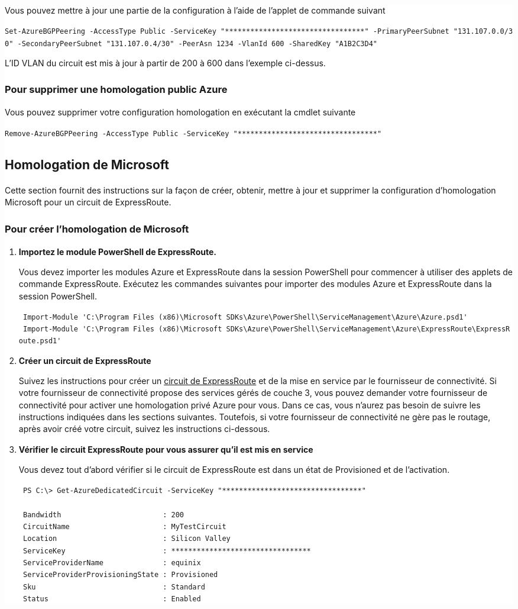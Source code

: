 Vous pouvez mettre à jour une partie de la configuration à l’aide de l’applet de commande suivant

    Set-AzureBGPPeering -AccessType Public -ServiceKey "*********************************" -PrimaryPeerSubnet "131.107.0.0/30" -SecondaryPeerSubnet "131.107.0.4/30" -PeerAsn 1234 -VlanId 600 -SharedKey "A1B2C3D4"

L’ID VLAN du circuit est mis à jour à partir de 200 à 600 dans l’exemple ci-dessus.

### <a name="to-delete-azure-public-peering"></a>Pour supprimer une homologation public Azure

Vous pouvez supprimer votre configuration homologation en exécutant la cmdlet suivante

    Remove-AzureBGPPeering -AccessType Public -ServiceKey "*********************************"

## <a name="microsoft-peering"></a>Homologation de Microsoft

Cette section fournit des instructions sur la façon de créer, obtenir, mettre à jour et supprimer la configuration d’homologation Microsoft pour un circuit de ExpressRoute. 

### <a name="to-create-microsoft-peering"></a>Pour créer l’homologation de Microsoft

1. **Importez le module PowerShell de ExpressRoute.**
    
    Vous devez importer les modules Azure et ExpressRoute dans la session PowerShell pour commencer à utiliser des applets de commande ExpressRoute. Exécutez les commandes suivantes pour importer des modules Azure et ExpressRoute dans la session PowerShell.  

        Import-Module 'C:\Program Files (x86)\Microsoft SDKs\Azure\PowerShell\ServiceManagement\Azure\Azure.psd1'
        Import-Module 'C:\Program Files (x86)\Microsoft SDKs\Azure\PowerShell\ServiceManagement\Azure\ExpressRoute\ExpressRoute.psd1'

2. **Créer un circuit de ExpressRoute**
    
    Suivez les instructions pour créer un [circuit de ExpressRoute](expressroute-howto-circuit-classic.md) et de la mise en service par le fournisseur de connectivité. Si votre fournisseur de connectivité propose des services gérés de couche 3, vous pouvez demander votre fournisseur de connectivité pour activer une homologation privé Azure pour vous. Dans ce cas, vous n’aurez pas besoin de suivre les instructions indiquées dans les sections suivantes. Toutefois, si votre fournisseur de connectivité ne gère pas le routage, après avoir créé votre circuit, suivez les instructions ci-dessous.

3. **Vérifier le circuit ExpressRoute pour vous assurer qu’il est mis en service**

    Vous devez tout d’abord vérifier si le circuit de ExpressRoute est dans un état de Provisioned et de l’activation.

        PS C:\> Get-AzureDedicatedCircuit -ServiceKey "*********************************"

        Bandwidth                        : 200
        CircuitName                      : MyTestCircuit
        Location                         : Silicon Valley
        ServiceKey                       : *********************************
        ServiceProviderName              : equinix
        ServiceProviderProvisioningState : Provisioned
        Sku                              : Standard
        Status                           : Enabled
